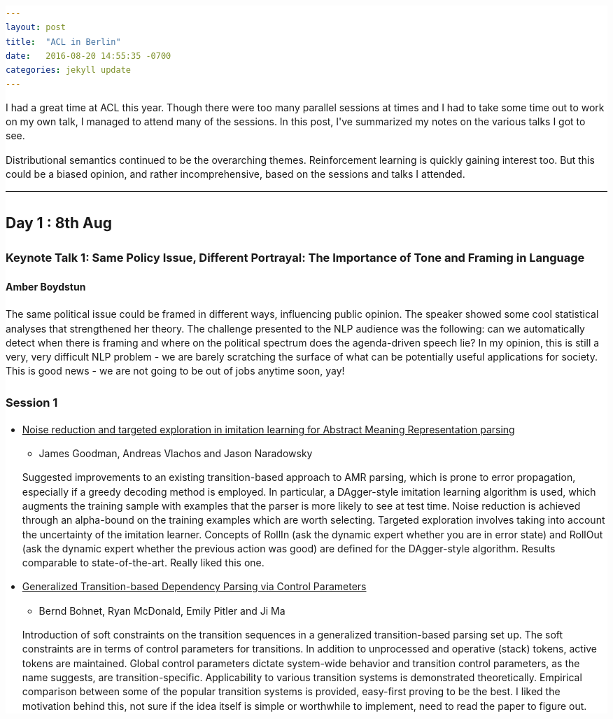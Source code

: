 ```yaml
---
layout: post
title:  "ACL in Berlin"
date:   2016-08-20 14:55:35 -0700
categories: jekyll update
---
```


I had a great time at ACL this year. Though there were too many parallel sessions at times and I had to take some time out to work on my own talk, I managed to attend many of the sessions. In this post, I've summarized my notes on the various talks I got to see.

Distributional semantics continued to be the overarching themes. Reinforcement learning is quickly gaining interest too. But this could be a biased opinion, and rather incomprehensive, based on the sessions and talks I attended.


---

## Day 1 : 8th Aug

### Keynote Talk 1: Same Policy Issue, Different Portrayal: The Importance of Tone and Framing in Language

#### Amber Boydstun

The same political issue could be framed in different ways, influencing public opinion. The speaker showed some cool statistical analyses that strengthened her theory. The challenge presented to the NLP audience was the following: can we automatically detect when there is framing and where on the political spectrum does the agenda-driven speech lie? In my opinion, this is still a very, very difficult NLP problem - we are barely scratching the surface of what can be potentially useful applications for society. This is good news - we are not going to be out of jobs anytime soon, yay!

### Session 1

* [Noise reduction and targeted exploration in imitation learning for Abstract Meaning Representation parsing](https://aclweb.org/anthology/P/P16/P16-1001.pdf)
    - James Goodman, Andreas Vlachos and Jason Naradowsky

    Suggested improvements to an existing transition-based approach to AMR parsing, which is prone to error propagation, especially if a greedy decoding method is employed. In particular, a DAgger-style imitation learning algorithm is used, which augments the training sample with examples that the parser is more likely to see at test time. Noise reduction is achieved through an alpha-bound on the training examples which are worth selecting. Targeted exploration involves taking into account the uncertainty of the imitation learner. Concepts of RollIn (ask the dynamic expert whether you are in error state) and RollOut (ask the dynamic expert whether the previous action was good) are defined for the DAgger-style algorithm. Results comparable to state-of-the-art. Really liked this one.

* [Generalized Transition-based Dependency Parsing via Control Parameters](https://www.aclweb.org/anthology/P/P16/P16-1015.pdf)
   - Bernd Bohnet, Ryan McDonald, Emily Pitler and Ji Ma

    Introduction of soft constraints on the transition sequences in a generalized transition-based parsing set up. The soft constraints are in terms of control parameters for transitions. In addition to unprocessed and operative (stack) tokens, active tokens are maintained. Global control parameters dictate system-wide behavior and transition control parameters, as the name suggests, are transition-specific. Applicability to various transition systems is demonstrated theoretically. Empirical comparison between some of the popular transition systems is provided, easy-first proving to be the best. I liked the motivation behind this, not sure if the idea itself is simple or worthwhile to implement, need to read the paper to figure out.
